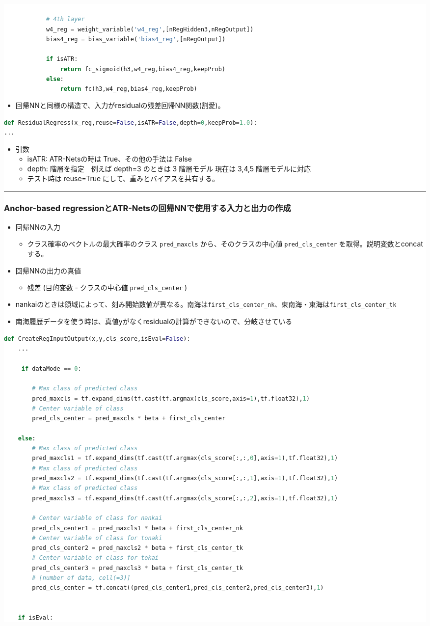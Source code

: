 ```python:trainingModel.py
            
            # 4th layer
            w4_reg = weight_variable('w4_reg',[nRegHidden3,nRegOutput])
            bias4_reg = bias_variable('bias4_reg',[nRegOutput])
            
            if isATR:
                return fc_sigmoid(h3,w4_reg,bias4_reg,keepProb)
            else:
                return fc(h3,w4_reg,bias4_reg,keepProb)
```

- 回帰NNと同様の構造で、入力がresidualの残差回帰NN関数(割愛)。

```python:trainingModel.py
def ResidualRegress(x_reg,reuse=False,isATR=False,depth=0,keepProb=1.0):
...
```

- 引数
	- isATR: ATR-Netsの時は True、その他の手法は False
	- depth: 階層を指定　例えば depth=3 のときは 3 階層モデル 現在は 3,4,5 階層モデルに対応
	- テスト時は reuse=True にして、重みとバイアスを共有する。

***

<a id="ID_3-4"></a>

### Anchor-based regressionとATR-Netsの回帰NNで使用する入力と出力の作成

- 回帰NNの入力
	- クラス確率のベクトルの最大確率のクラス `pred_maxcls` から、そのクラスの中心値 `pred_cls_center` を取得。説明変数とconcatする。
- 回帰NNの出力の真値
	- 残差 (目的変数 - クラスの中心値 `pred_cls_center` )

- nankaiのときは領域によって、刻み開始数値が異なる。南海は`first_cls_center_nk`、東南海・東海は`first_cls_center_tk`
- 南海履歴データを使う時は、真値yがなくresidualの計算ができないので、分岐させている

```python:trainingModel.py
def CreateRegInputOutput(x,y,cls_score,isEval=False):
    ...
    
     if dataMode == 0:

        # Max class of predicted class
        pred_maxcls = tf.expand_dims(tf.cast(tf.argmax(cls_score,axis=1),tf.float32),1)  
        # Center variable of class        
        pred_cls_center = pred_maxcls * beta + first_cls_center
    
    else:
        # Max class of predicted class
        pred_maxcls1 = tf.expand_dims(tf.cast(tf.argmax(cls_score[:,:,0],axis=1),tf.float32),1)  
        # Max class of predicted class
        pred_maxcls2 = tf.expand_dims(tf.cast(tf.argmax(cls_score[:,:,1],axis=1),tf.float32),1)  
        # Max class of predicted class
        pred_maxcls3 = tf.expand_dims(tf.cast(tf.argmax(cls_score[:,:,2],axis=1),tf.float32),1)

        # Center variable of class for nankai       
        pred_cls_center1 = pred_maxcls1 * beta + first_cls_center_nk
        # Center variable of class for tonaki        
        pred_cls_center2 = pred_maxcls2 * beta + first_cls_center_tk
        # Center variable of class for tokai       
        pred_cls_center3 = pred_maxcls3 * beta + first_cls_center_tk
        # [number of data, cell(=3)] 
        pred_cls_center = tf.concat((pred_cls_center1,pred_cls_center2,pred_cls_center3),1)
    
    
    if isEval:
```